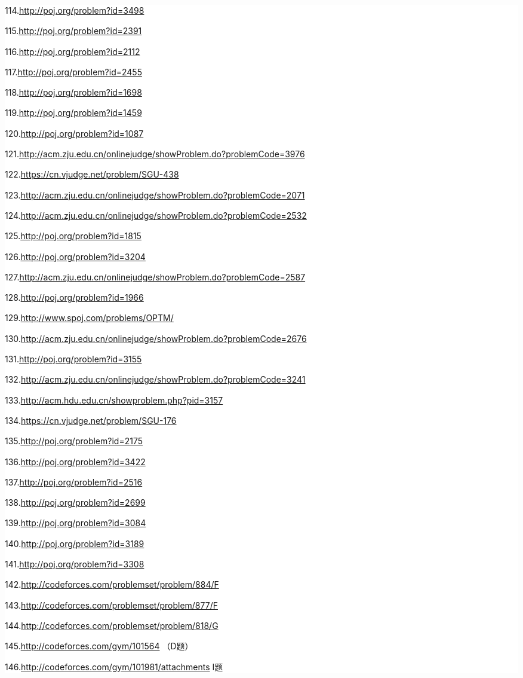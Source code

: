   114.http://poj.org/problem?id=3498

  115.http://poj.org/problem?id=2391

  116.http://poj.org/problem?id=2112

  117.http://poj.org/problem?id=2455

  118.http://poj.org/problem?id=1698

  119.http://poj.org/problem?id=1459

  120.http://poj.org/problem?id=1087

  121.http://acm.zju.edu.cn/onlinejudge/showProblem.do?problemCode=3976

  122.https://cn.vjudge.net/problem/SGU-438

  123.http://acm.zju.edu.cn/onlinejudge/showProblem.do?problemCode=2071

  124.http://acm.zju.edu.cn/onlinejudge/showProblem.do?problemCode=2532

  125.http://poj.org/problem?id=1815

  126.http://poj.org/problem?id=3204

  127.http://acm.zju.edu.cn/onlinejudge/showProblem.do?problemCode=2587

  128.http://poj.org/problem?id=1966

  129.http://www.spoj.com/problems/OPTM/

  130.http://acm.zju.edu.cn/onlinejudge/showProblem.do?problemCode=2676

  131.http://poj.org/problem?id=3155

  132.http://acm.zju.edu.cn/onlinejudge/showProblem.do?problemCode=3241

  133.http://acm.hdu.edu.cn/showproblem.php?pid=3157

  134.https://cn.vjudge.net/problem/SGU-176

  135.http://poj.org/problem?id=2175

  136.http://poj.org/problem?id=3422

  137.http://poj.org/problem?id=2516

  138.http://poj.org/problem?id=2699

  139.http://poj.org/problem?id=3084

  140.http://poj.org/problem?id=3189

  141.http://poj.org/problem?id=3308

  142.http://codeforces.com/problemset/problem/884/F

  143.http://codeforces.com/problemset/problem/877/F

  144.http://codeforces.com/problemset/problem/818/G

  145.http://codeforces.com/gym/101564   （D题）

  146.http://codeforces.com/gym/101981/attachments I题
